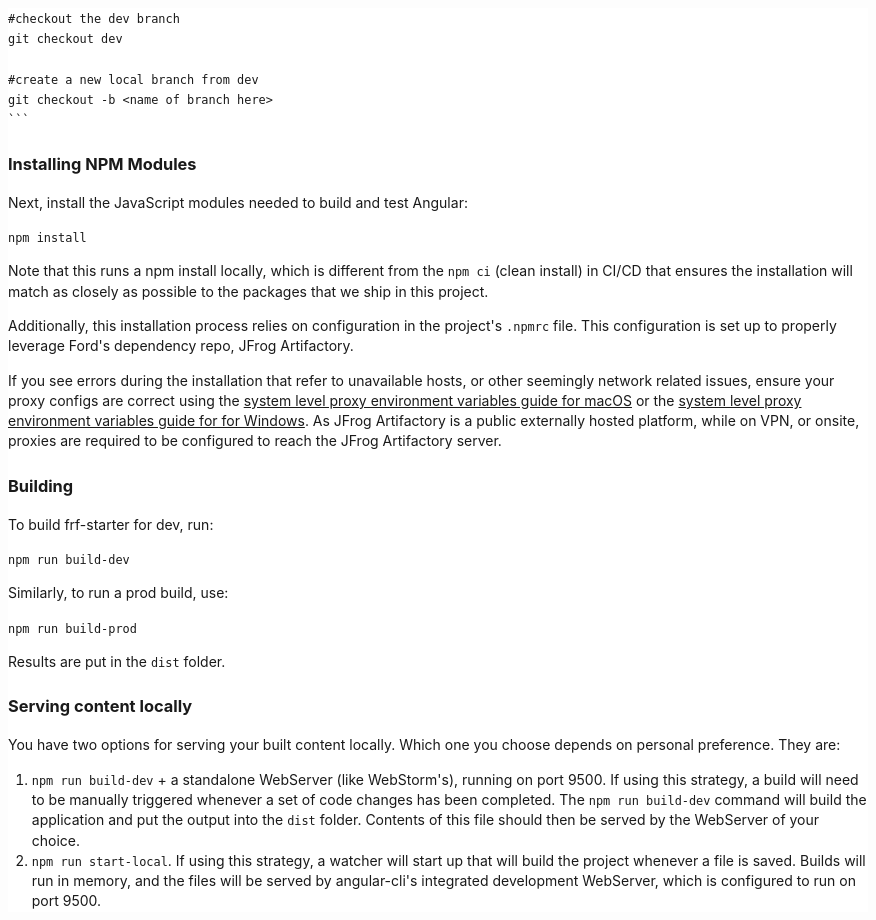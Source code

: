 	#checkout the dev branch
	git checkout dev
	
	#create a new local branch from dev
	git checkout -b <name of branch here>
	```

### Installing NPM Modules

Next, install the JavaScript modules needed to build and test Angular:

```shell
npm install
```

Note that this runs a npm install locally, which is different from the `npm ci` (clean install) in CI/CD that ensures the installation will match as closely as possible to the packages that we ship in this project.

Additionally, this installation process relies on configuration in the project's `.npmrc` file. This configuration is set up to properly leverage Ford's dependency repo, JFrog Artifactory.  

If you see errors during the installation that refer to unavailable hosts, or other seemingly network related issues, ensure your proxy configs are correct using the [system level proxy environment variables guide for macOS](https://github.com/ford-innersource/devenablement.cloudnative.pcfdev-guides/tree/main/proxy-configuration#macos) or the [system level proxy environment variables guide for for Windows](https://github.com/ford-innersource/devenablement.cloudnative.pcfdev-guides/tree/main/proxy-configuration#windows).  As JFrog Artifactory is a public externally hosted platform, while on VPN, or onsite, proxies are required to be configured to reach the JFrog Artifactory server.

### Building

To build frf-starter for dev, run:

```shell
npm run build-dev
```

Similarly, to run a prod build, use:

```shell
npm run build-prod
```

Results are put in the `dist` folder.

### Serving content locally

You have two options for serving your built content locally. Which one you choose depends on personal preference. They are:
1. `npm run build-dev` + a standalone WebServer (like WebStorm's), running on port 9500. If using this strategy, a build will need to be manually triggered whenever a set of code changes has been completed. The `npm run build-dev` command will build the application and put the output into the `dist` folder. Contents of this file should then be served by the WebServer of your choice.
1. `npm run start-local`. If using this strategy, a watcher will start up that will build the project whenever a file is saved. Builds will run in memory, and the files will be served by angular-cli's integrated development WebServer, which is configured to run on port 9500.
